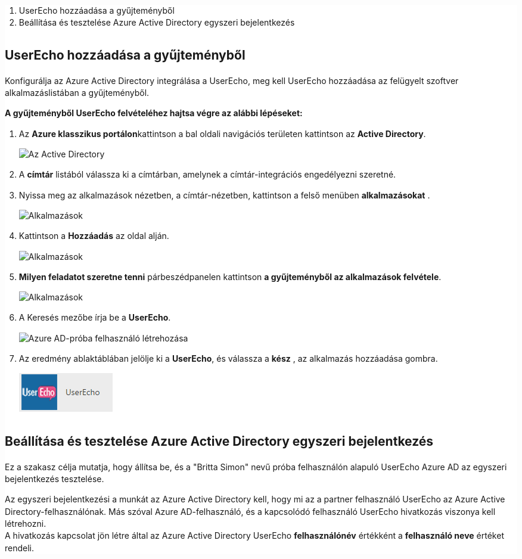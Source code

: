 1. UserEcho hozzáadása a gyűjteményből 
2. Beállítása és tesztelése Azure Active Directory egyszeri bejelentkezés


## <a name="adding-userecho-from-the-gallery"></a>UserEcho hozzáadása a gyűjteményből
Konfigurálja az Azure Active Directory integrálása a UserEcho, meg kell UserEcho hozzáadása az felügyelt szoftver alkalmazáslistában a gyűjteményből.

**A gyűjteményből UserEcho felvételéhez hajtsa végre az alábbi lépéseket:**

1. Az **Azure klasszikus portálon**kattintson a bal oldali navigációs területen kattintson az **Active Directory**. 

    ![Az Active Directory][1]

2. A **címtár** listából válassza ki a címtárban, amelynek a címtár-integrációs engedélyezni szeretné.

3. Nyissa meg az alkalmazások nézetben, a címtár-nézetben, kattintson a felső menüben **alkalmazásokat** .

    ![Alkalmazások][2]

4. Kattintson a **Hozzáadás** az oldal alján.

    ![Alkalmazások][3]

5. **Milyen feladatot szeretne tenni** párbeszédpanelen kattintson **a gyűjteményből az alkalmazások felvétele**.

    ![Alkalmazások][4]

6. A Keresés mezőbe írja be a **UserEcho**.

    ![Azure AD-próba felhasználó létrehozása](./media/active-directory-saas-userecho-tutorial/tutorial_userecho_01.png)

7. Az eredmény ablaktáblában jelölje ki a **UserEcho**, és válassza a **kész** , az alkalmazás hozzáadása gombra.

    ![Azure AD-próba felhasználó létrehozása](./media/active-directory-saas-userecho-tutorial/tutorial_userecho_02.png)

##  <a name="configuring-and-testing-azure-ad-single-sign-on"></a>Beállítása és tesztelése Azure Active Directory egyszeri bejelentkezés
Ez a szakasz célja mutatja, hogy állítsa be, és a "Britta Simon" nevű próba felhasználón alapuló UserEcho Azure AD az egyszeri bejelentkezés tesztelése.

Az egyszeri bejelentkezési a munkát az Azure Active Directory kell, hogy mi az a partner felhasználó UserEcho az Azure Active Directory-felhasználónak. Más szóval Azure AD-felhasználó, és a kapcsolódó felhasználó UserEcho hivatkozás viszonya kell létrehozni.  
A hivatkozás kapcsolat jön létre által az Azure Active Directory UserEcho **felhasználónév** értékként a **felhasználó neve** értéket rendeli.
 

[1]: ./media/active-directory-saas-userecho-tutorial/tutorial_general_01.png
[2]: ./media/active-directory-saas-userecho-tutorial/tutorial_general_02.png
[3]: ./media/active-directory-saas-userecho-tutorial/tutorial_general_03.png
[4]: ./media/active-directory-saas-userecho-tutorial/tutorial_general_04.png
[6]: ./media/active-directory-saas-userecho-tutorial/tutorial_general_05.png
[10]: ./media/active-directory-saas-userecho-tutorial/tutorial_general_06.png
[11]: ./media/active-directory-saas-userecho-tutorial/tutorial_general_07.png
[20]: ./media/active-directory-saas-userecho-tutorial/tutorial_general_100.png
[200]: ./media/active-directory-saas-userecho-tutorial/tutorial_general_200.png
[201]: ./media/active-directory-saas-userecho-tutorial/tutorial_general_201.png
[203]: ./media/active-directory-saas-userecho-tutorial/tutorial_general_203.png
[204]: ./media/active-directory-saas-userecho-tutorial/tutorial_general_204.png
[205]: ./media/active-directory-saas-userecho-tutorial/tutorial_general_205.png
